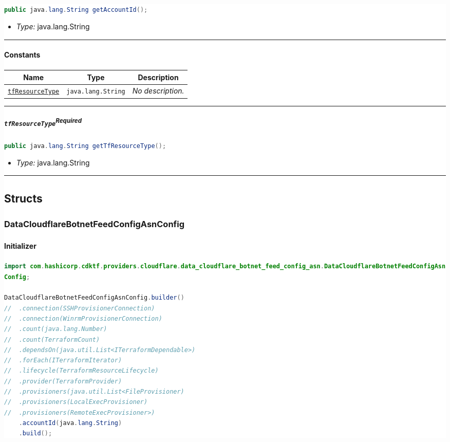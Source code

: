 ```java
public java.lang.String getAccountId();
```

- *Type:* java.lang.String

---

#### Constants <a name="Constants" id="Constants"></a>

| **Name** | **Type** | **Description** |
| --- | --- | --- |
| <code><a href="#@cdktf/provider-cloudflare.dataCloudflareBotnetFeedConfigAsn.DataCloudflareBotnetFeedConfigAsn.property.tfResourceType">tfResourceType</a></code> | <code>java.lang.String</code> | *No description.* |

---

##### `tfResourceType`<sup>Required</sup> <a name="tfResourceType" id="@cdktf/provider-cloudflare.dataCloudflareBotnetFeedConfigAsn.DataCloudflareBotnetFeedConfigAsn.property.tfResourceType"></a>

```java
public java.lang.String getTfResourceType();
```

- *Type:* java.lang.String

---

## Structs <a name="Structs" id="Structs"></a>

### DataCloudflareBotnetFeedConfigAsnConfig <a name="DataCloudflareBotnetFeedConfigAsnConfig" id="@cdktf/provider-cloudflare.dataCloudflareBotnetFeedConfigAsn.DataCloudflareBotnetFeedConfigAsnConfig"></a>

#### Initializer <a name="Initializer" id="@cdktf/provider-cloudflare.dataCloudflareBotnetFeedConfigAsn.DataCloudflareBotnetFeedConfigAsnConfig.Initializer"></a>

```java
import com.hashicorp.cdktf.providers.cloudflare.data_cloudflare_botnet_feed_config_asn.DataCloudflareBotnetFeedConfigAsnConfig;

DataCloudflareBotnetFeedConfigAsnConfig.builder()
//  .connection(SSHProvisionerConnection)
//  .connection(WinrmProvisionerConnection)
//  .count(java.lang.Number)
//  .count(TerraformCount)
//  .dependsOn(java.util.List<ITerraformDependable>)
//  .forEach(ITerraformIterator)
//  .lifecycle(TerraformResourceLifecycle)
//  .provider(TerraformProvider)
//  .provisioners(java.util.List<FileProvisioner)
//  .provisioners(LocalExecProvisioner)
//  .provisioners(RemoteExecProvisioner>)
    .accountId(java.lang.String)
    .build();
```
